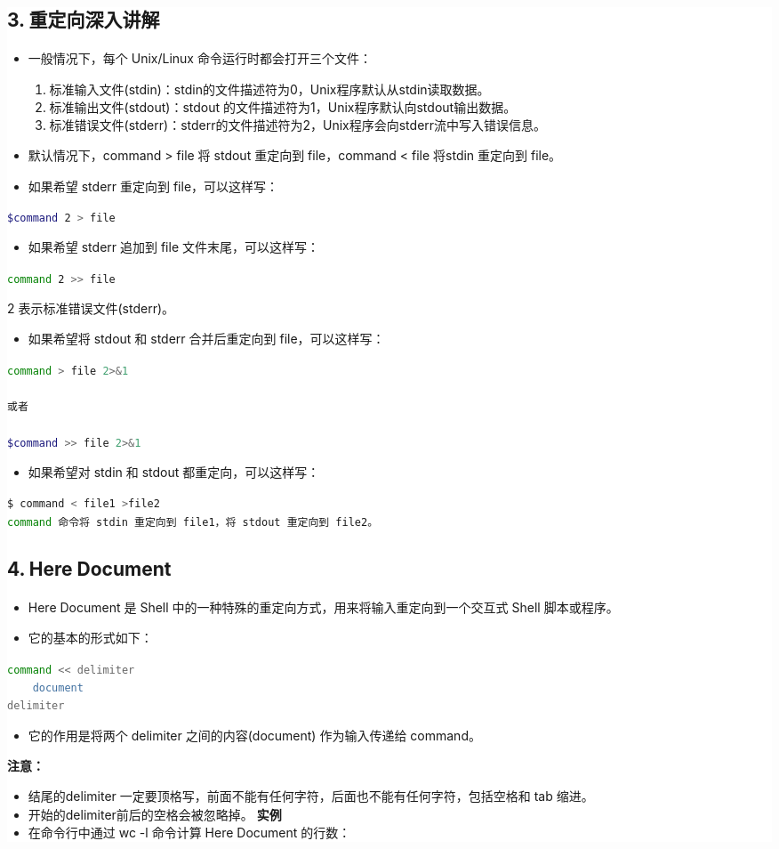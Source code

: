 ## 3. 重定向深入讲解

* 一般情况下，每个 Unix/Linux 命令运行时都会打开三个文件：
  1. 标准输入文件(stdin)：stdin的文件描述符为0，Unix程序默认从stdin读取数据。
  2. 标准输出文件(stdout)：stdout 的文件描述符为1，Unix程序默认向stdout输出数据。
  3. 标准错误文件(stderr)：stderr的文件描述符为2，Unix程序会向stderr流中写入错误信息。
* 默认情况下，command > file 将 stdout 重定向到 file，command < file 将stdin 重定向到 file。

* 如果希望 stderr 重定向到 file，可以这样写：

```sh
$command 2 > file
```

* 如果希望 stderr 追加到 file 文件末尾，可以这样写：

```sh
command 2 >> file
```

2 表示标准错误文件(stderr)。

* 如果希望将 stdout 和 stderr 合并后重定向到 file，可以这样写：

```sh
command > file 2>&1

或者

$command >> file 2>&1
```

* 如果希望对 stdin 和 stdout 都重定向，可以这样写：

```sh
$ command < file1 >file2
command 命令将 stdin 重定向到 file1，将 stdout 重定向到 file2。
```

## 4. Here Document

* Here Document 是 Shell 中的一种特殊的重定向方式，用来将输入重定向到一个交互式 Shell 脚本或程序。

* 它的基本的形式如下：

```sh
command << delimiter
    document
delimiter
```

* 它的作用是将两个 delimiter 之间的内容(document) 作为输入传递给 command。

**注意：**

* 结尾的delimiter 一定要顶格写，前面不能有任何字符，后面也不能有任何字符，包括空格和 tab 缩进。
* 开始的delimiter前后的空格会被忽略掉。
  **实例**
* 在命令行中通过 wc -l 命令计算 Here Document 的行数：
